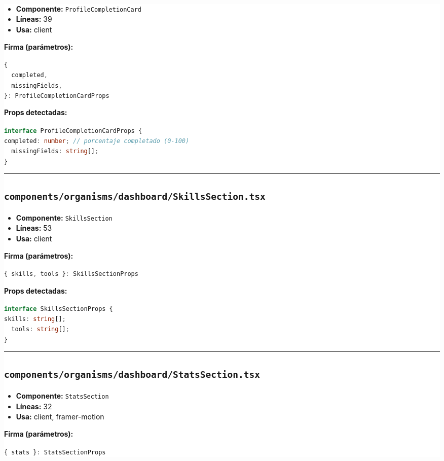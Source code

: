 - **Componente:** `ProfileCompletionCard`  
- **Líneas:** 39  
- **Usa:** client

**Firma (parámetros):**

```ts
{
  completed,
  missingFields,
}: ProfileCompletionCardProps
```

**Props detectadas:**

```ts
interface ProfileCompletionCardProps {
completed: number; // porcentaje completado (0-100)
  missingFields: string[];
}
```

---

## `components/organisms/dashboard/SkillsSection.tsx`

- **Componente:** `SkillsSection`  
- **Líneas:** 53  
- **Usa:** client

**Firma (parámetros):**

```ts
{ skills, tools }: SkillsSectionProps
```

**Props detectadas:**

```ts
interface SkillsSectionProps {
skills: string[];
  tools: string[];
}
```

---

## `components/organisms/dashboard/StatsSection.tsx`

- **Componente:** `StatsSection`  
- **Líneas:** 32  
- **Usa:** client, framer-motion

**Firma (parámetros):**

```ts
{ stats }: StatsSectionProps
```
